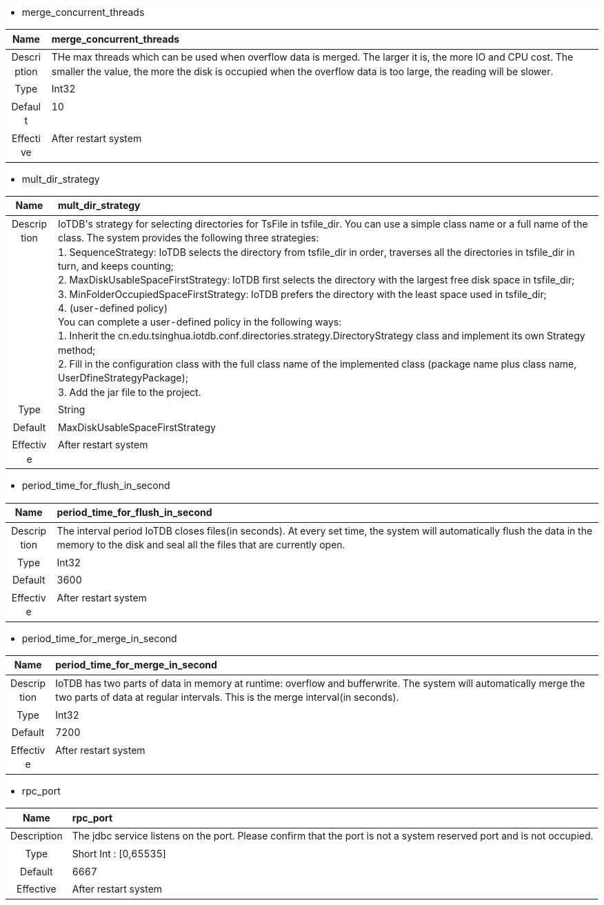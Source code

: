 * merge\_concurrent\_threads

|Name| merge\_concurrent\_threads |
|:---:|:---|
|Description| THe max threads which can be used when overflow data is merged. The larger it is, the more IO and CPU cost. The smaller the value, the more the disk is occupied when the overflow data is too large, the reading will be slower. |
|Type|Int32|
|Default| 10 |
|Effective|After restart system|

* mult\_dir\_strategy

|Name| mult\_dir\_strategy |
|:---:|:---|
|Description| IoTDB's strategy for selecting directories for TsFile in tsfile_dir. You can use a simple class name or a full name of the class. The system provides the following three strategies: <br>1. SequenceStrategy: IoTDB selects the directory from tsfile\_dir in order, traverses all the directories in tsfile\_dir in turn, and keeps counting;<br>2. MaxDiskUsableSpaceFirstStrategy: IoTDB first selects the directory with the largest free disk space in tsfile\_dir;<br>3. MinFolderOccupiedSpaceFirstStrategy: IoTDB prefers the directory with the least space used in tsfile\_dir;<br>4. <UserDfineStrategyPackage> (user-defined policy)<br>You can complete a user-defined policy in the following ways:<br>1. Inherit the cn.edu.tsinghua.iotdb.conf.directories.strategy.DirectoryStrategy class and implement its own Strategy method;<br>2. Fill in the configuration class with the full class name of the implemented class (package name plus class name, UserDfineStrategyPackage);<br>3. Add the jar file to the project. |
|Type|String|
|Default| MaxDiskUsableSpaceFirstStrategy |
|Effective|After restart system|

* period\_time\_for\_flush\_in\_second

|Name| period\_time\_for\_flush\_in\_second |
|:---:|:---|
|Description| The interval period IoTDB closes files(in seconds). At every set time, the system will automatically flush the data in the memory to the disk and seal all the files that are currently open.|
|Type|Int32|
|Default| 3600 |
|Effective|After restart system|

* period\_time\_for\_merge\_in\_second

|Name| period\_time\_for\_merge\_in\_second |
|:---:|:---|
|Description| IoTDB has two parts of data in memory at runtime: overflow and bufferwrite. The system will automatically merge the two parts of data at regular intervals. This is the merge interval(in seconds).|
|Type|Int32|
|Default| 7200 |
|Effective|After restart system|

* rpc_port

|Name| rpc_port |
|:---:|:---|
|Description| The jdbc service listens on the port. Please confirm that the port is not a system reserved port and is not occupied.|
|Type|Short Int : [0,65535]|
|Default| 6667 |
|Effective|After restart system|
